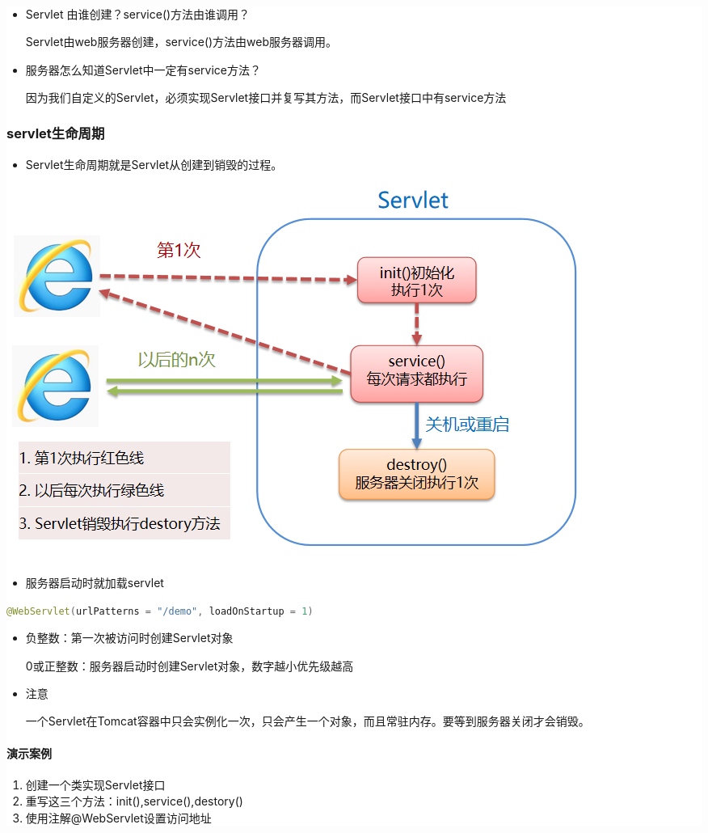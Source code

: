 - Servlet 由谁创建？service()方法由谁调用？

  Servlet由web服务器创建，service()方法由web服务器调用。

- 服务器怎么知道Servlet中一定有service方法？

  因为我们自定义的Servlet，必须实现Servlet接口并复写其方法，而Servlet接口中有service方法

### servlet生命周期

- Servlet生命周期就是Servlet从创建到销毁的过程。

![1662464851601](assets/servlet生命周期.png)

- 服务器启动时就加载servlet

```java
@WebServlet(urlPatterns = "/demo", loadOnStartup = 1)
```

- 负整数：第一次被访问时创建Servlet对象

  0或正整数：服务器启动时创建Servlet对象，数字越小优先级越高

- 注意

  一个Servlet在Tomcat容器中只会实例化一次，只会产生一个对象，而且常驻内存。要等到服务器关闭才会销毁。

#### 演示案例

1. 创建一个类实现Servlet接口
2. 重写这三个方法：init(),service(),destory()
3. 使用注解@WebServlet设置访问地址
